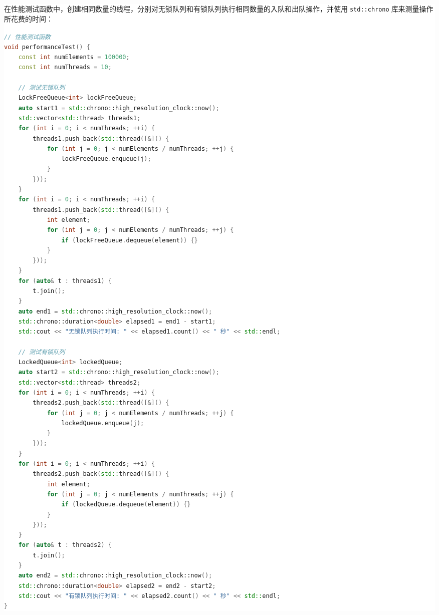在性能测试函数中，创建相同数量的线程，分别对无锁队列和有锁队列执行相同数量的入队和出队操作，并使用 `std::chrono` 库来测量操作所花费的时间：

```cpp
// 性能测试函数
void performanceTest() {
    const int numElements = 100000;
    const int numThreads = 10;

    // 测试无锁队列
    LockFreeQueue<int> lockFreeQueue;
    auto start1 = std::chrono::high_resolution_clock::now();
    std::vector<std::thread> threads1;
    for (int i = 0; i < numThreads; ++i) {
        threads1.push_back(std::thread([&]() {
            for (int j = 0; j < numElements / numThreads; ++j) {
                lockFreeQueue.enqueue(j);
            }
        }));
    }
    for (int i = 0; i < numThreads; ++i) {
        threads1.push_back(std::thread([&]() {
            int element;
            for (int j = 0; j < numElements / numThreads; ++j) {
                if (lockFreeQueue.dequeue(element)) {}
            }
        }));
    }
    for (auto& t : threads1) {
        t.join();
    }
    auto end1 = std::chrono::high_resolution_clock::now();
    std::chrono::duration<double> elapsed1 = end1 - start1;
    std::cout << "无锁队列执行时间: " << elapsed1.count() << " 秒" << std::endl;

    // 测试有锁队列
    LockedQueue<int> lockedQueue;
    auto start2 = std::chrono::high_resolution_clock::now();
    std::vector<std::thread> threads2;
    for (int i = 0; i < numThreads; ++i) {
        threads2.push_back(std::thread([&]() {
            for (int j = 0; j < numElements / numThreads; ++j) {
                lockedQueue.enqueue(j);
            }
        }));
    }
    for (int i = 0; i < numThreads; ++i) {
        threads2.push_back(std::thread([&]() {
            int element;
            for (int j = 0; j < numElements / numThreads; ++j) {
                if (lockedQueue.dequeue(element)) {}
            }
        }));
    }
    for (auto& t : threads2) {
        t.join();
    }
    auto end2 = std::chrono::high_resolution_clock::now();
    std::chrono::duration<double> elapsed2 = end2 - start2;
    std::cout << "有锁队列执行时间: " << elapsed2.count() << " 秒" << std::endl;
}
```
